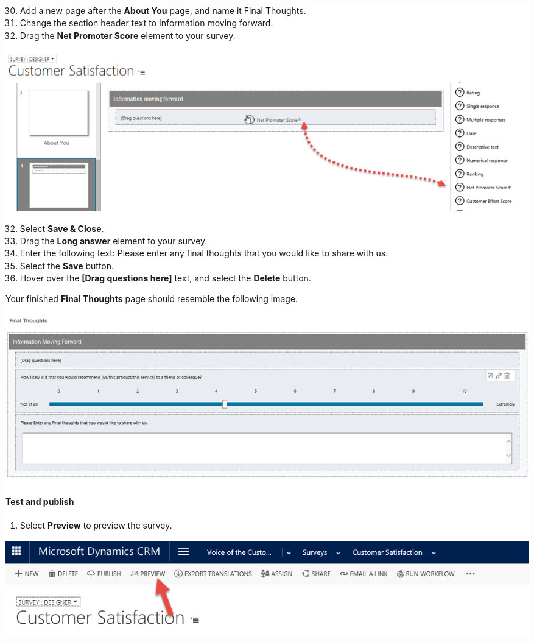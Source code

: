 30. Add a new page after the **About You** page, and name it Final Thoughts.
31. Change the section header text to Information moving forward.
32. Drag the **Net Promoter Score** element to your survey.

![Adding the Net Promoter Score element](../media/DS-unit7-5.png)

32. Select **Save & Close**.
33. Drag the **Long answer** element to your survey.
34. Enter the following text: Please enter any final thoughts that you would like to share with us.
35. Select the **Save** button.
36. Hover over the **\[Drag questions here\]** text, and select the **Delete** button.

Your finished **Final Thoughts** page should resemble the following image.

![Final Thoughts page](../media/DS-unit7-6.png)

#### Test and publish

1. Select **Preview** to preview the survey.

![Preview button](../media/DS-unit7-7.png)
